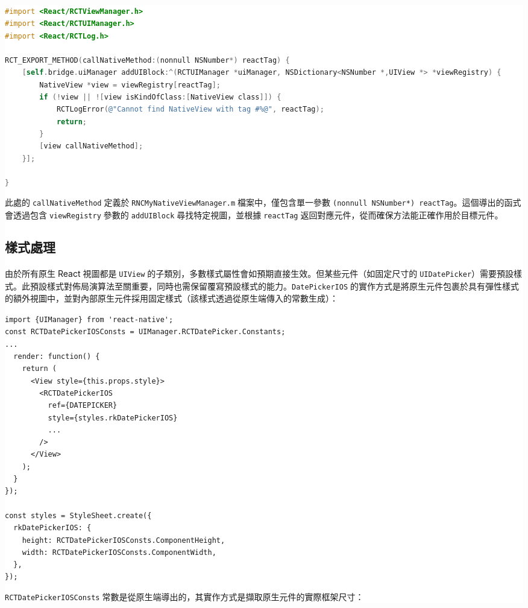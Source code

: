 ```objectivec title='RNCMyNativeViewManager.m'
#import <React/RCTViewManager.h>
#import <React/RCTUIManager.h>
#import <React/RCTLog.h>

RCT_EXPORT_METHOD(callNativeMethod:(nonnull NSNumber*) reactTag) {
    [self.bridge.uiManager addUIBlock:^(RCTUIManager *uiManager, NSDictionary<NSNumber *,UIView *> *viewRegistry) {
        NativeView *view = viewRegistry[reactTag];
        if (!view || ![view isKindOfClass:[NativeView class]]) {
            RCTLogError(@"Cannot find NativeView with tag #%@", reactTag);
            return;
        }
        [view callNativeMethod];
    }];

}
```

此處的 `callNativeMethod` 定義於 `RNCMyNativeViewManager.m` 檔案中，僅包含單一參數 `(nonnull NSNumber*) reactTag`。這個導出的函式會透過包含 `viewRegistry` 參數的 `addUIBlock` 尋找特定視圖，並根據 `reactTag` 返回對應元件，從而確保方法能正確作用於目標元件。

## 樣式處理

由於所有原生 React 視圖都是 `UIView` 的子類別，多數樣式屬性會如預期直接生效。但某些元件（如固定尺寸的 `UIDatePicker`）需要預設樣式。此預設樣式對佈局演算法至關重要，同時也需保留覆寫預設樣式的能力。`DatePickerIOS` 的實作方式是將原生元件包裹於具有彈性樣式的額外視圖中，並對內部原生元件採用固定樣式（該樣式透過從原生端傳入的常數生成）：

```tsx title="DatePickerIOS.ios.tsx"
import {UIManager} from 'react-native';
const RCTDatePickerIOSConsts = UIManager.RCTDatePicker.Constants;
...
  render: function() {
    return (
      <View style={this.props.style}>
        <RCTDatePickerIOS
          ref={DATEPICKER}
          style={styles.rkDatePickerIOS}
          ...
        />
      </View>
    );
  }
});

const styles = StyleSheet.create({
  rkDatePickerIOS: {
    height: RCTDatePickerIOSConsts.ComponentHeight,
    width: RCTDatePickerIOSConsts.ComponentWidth,
  },
});
```

`RCTDatePickerIOSConsts` 常數是從原生端導出的，其實作方式是擷取原生元件的實際框架尺寸：
